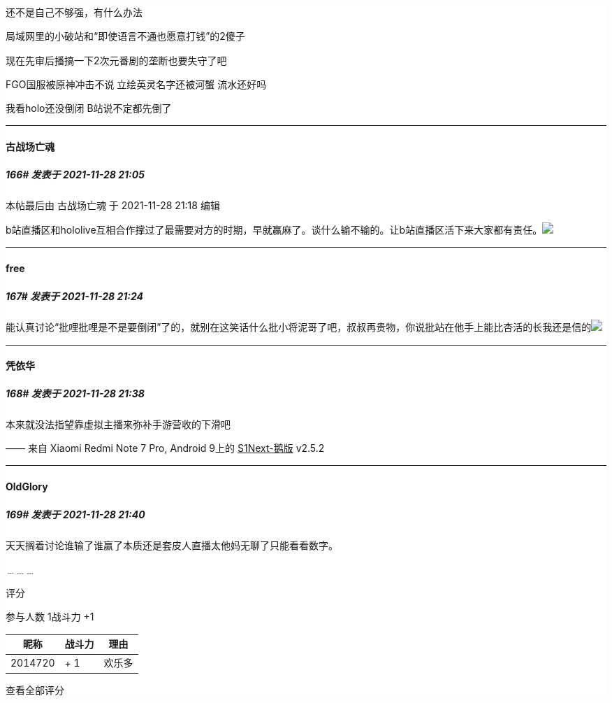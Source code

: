 还不是自己不够强，有什么办法

局域网里的小破站和“即使语言不通也愿意打钱”的2傻子

现在先审后播搞一下2次元番剧的垄断也要失守了吧

FGO国服被原神冲击不说 立绘英灵名字还被河蟹 流水还好吗

我看holo还没倒闭 B站说不定都先倒了

*****

####  古战场亡魂  
##### 166#       发表于 2021-11-28 21:05

 本帖最后由 古战场亡魂 于 2021-11-28 21:18 编辑 

b站直播区和hololive互相合作撑过了最需要对方的时期，早就赢麻了。谈什么输不输的。让b站直播区活下来大家都有责任。<img src="https://static.saraba1st.com/image/smiley/face2017/009.gif" referrerpolicy="no-referrer">

*****

####  free  
##### 167#       发表于 2021-11-28 21:24

能认真讨论“批哩批哩是不是要倒闭”了的，就别在这笑话什么批小将泥哥了吧，叔叔再贵物，你说批站在他手上能比杏活的长我还是信的<img src="https://static.saraba1st.com/image/smiley/face2017/021.png" referrerpolicy="no-referrer">



*****

####  凭依华  
##### 168#       发表于 2021-11-28 21:38

本来就没法指望靠虚拟主播来弥补手游营收的下滑吧

—— 来自 Xiaomi Redmi Note 7 Pro, Android 9上的 [S1Next-鹅版](https://github.com/ykrank/S1-Next/releases) v2.5.2

*****

####  OldGlory  
##### 169#       发表于 2021-11-28 21:40

天天搁着讨论谁输了谁赢了本质还是套皮人直播太他妈无聊了只能看看数字。

﹍﹍﹍

评分

 参与人数 1战斗力 +1

|昵称|战斗力|理由|
|----|---|---|
| 2014720| + 1|欢乐多|

查看全部评分
